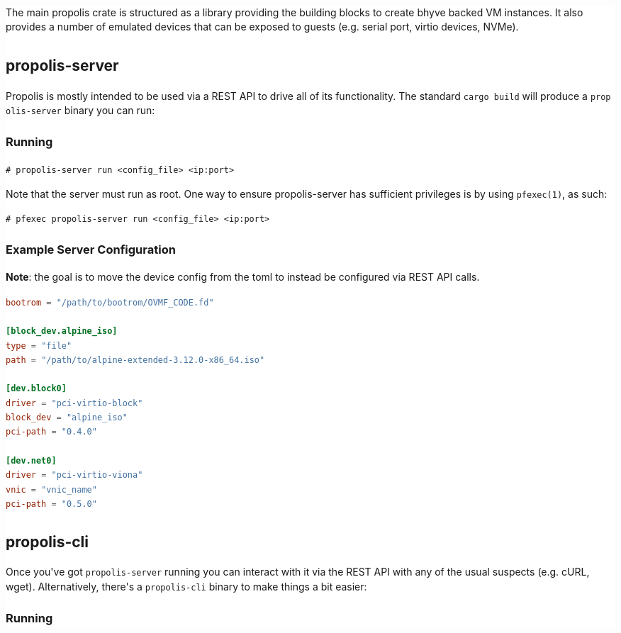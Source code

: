 The main propolis crate is structured as a library providing the building
blocks to create bhyve backed VM instances. It also provides a number of
emulated devices that can be exposed to guests (e.g. serial port, virtio
devices, NVMe).

## propolis-server

Propolis is mostly intended to be used via a REST API to drive all of its
functionality. The standard `cargo build` will produce a `propolis-server`
binary you can run:

### Running

```
# propolis-server run <config_file> <ip:port>
```

Note that the server must run as root. One way to ensure propolis-server has
sufficient privileges is by using `pfexec(1)`, as such:

```
# pfexec propolis-server run <config_file> <ip:port>
```

### Example Server Configuration

**Note**: the goal is to move the device config from the toml
to instead be configured via REST API calls.

```toml
bootrom = "/path/to/bootrom/OVMF_CODE.fd"

[block_dev.alpine_iso]
type = "file"
path = "/path/to/alpine-extended-3.12.0-x86_64.iso"

[dev.block0]
driver = "pci-virtio-block"
block_dev = "alpine_iso"
pci-path = "0.4.0"

[dev.net0]
driver = "pci-virtio-viona"
vnic = "vnic_name"
pci-path = "0.5.0"
```

## propolis-cli

Once you've got `propolis-server` running you can interact with it via the REST
API with any of the usual suspects (e.g. cURL, wget). Alternatively, there's a
`propolis-cli` binary to make things a bit easier:

### Running
